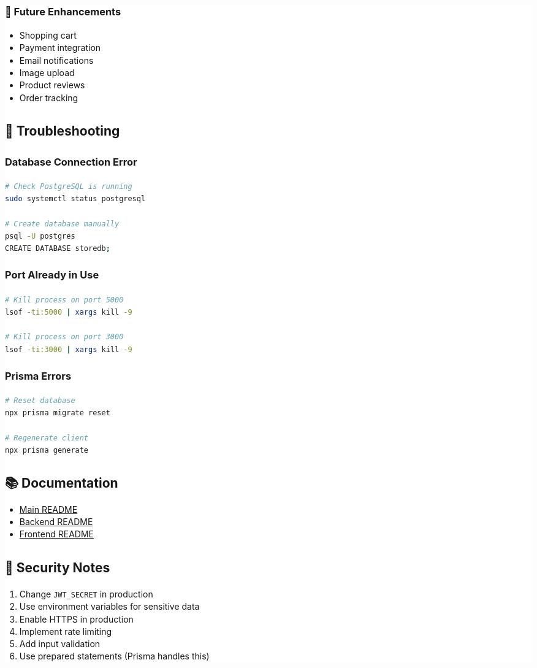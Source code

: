 ### 🚧 Future Enhancements
- Shopping cart
- Payment integration
- Email notifications
- Image upload
- Product reviews
- Order tracking

## 🐛 Troubleshooting

### Database Connection Error
```bash
# Check PostgreSQL is running
sudo systemctl status postgresql

# Create database manually
psql -U postgres
CREATE DATABASE storedb;
```

### Port Already in Use
```bash
# Kill process on port 5000
lsof -ti:5000 | xargs kill -9

# Kill process on port 3000
lsof -ti:3000 | xargs kill -9
```

### Prisma Errors
```bash
# Reset database
npx prisma migrate reset

# Regenerate client
npx prisma generate
```

## 📚 Documentation

- [Main README](./README.md)
- [Backend README](./store-backend/README.md)
- [Frontend README](./store-frontend/README.md)

## 🔐 Security Notes

1. Change `JWT_SECRET` in production
2. Use environment variables for sensitive data
3. Enable HTTPS in production
4. Implement rate limiting
5. Add input validation
6. Use prepared statements (Prisma handles this)
